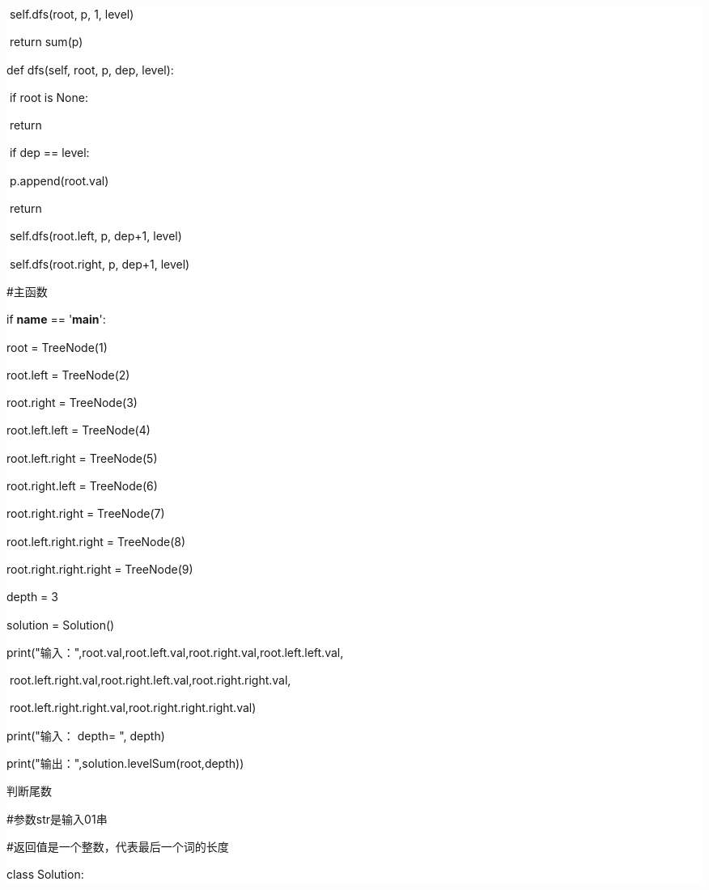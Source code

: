 ​    self.dfs(root, p, 1, level)

​    return sum(p)

  def dfs(self, root, p, dep, level):

​    if root is None:

​      return

​    if dep == level:

​      p.append(root.val)

​      return

​    self.dfs(root.left, p, dep+1, level)

​    self.dfs(root.right, p, dep+1, level)

\#主函数

if __name__ == '__main__':

  root = TreeNode(1)

  root.left = TreeNode(2)

  root.right = TreeNode(3)

  root.left.left = TreeNode(4)

  root.left.right = TreeNode(5)

  root.right.left = TreeNode(6)

  root.right.right = TreeNode(7)

  root.left.right.right = TreeNode(8)

  root.right.right.right = TreeNode(9)

  depth = 3

  solution = Solution()

  print("输入：",root.val,root.left.val,root.right.val,root.left.left.val,

​     root.left.right.val,root.right.left.val,root.right.right.val,

​     root.left.right.right.val,root.right.right.right.val)

print("输入： depth= ", depth)

   print("输出：",solution.levelSum(root,depth))

判断尾数  

 

\#参数str是输入01串

\#返回值是一个整数，代表最后一个词的长度

class Solution:
